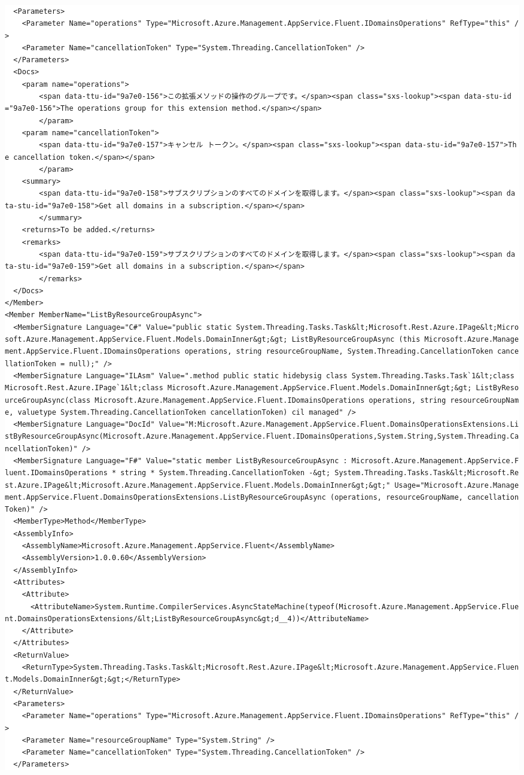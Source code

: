       <Parameters>
        <Parameter Name="operations" Type="Microsoft.Azure.Management.AppService.Fluent.IDomainsOperations" RefType="this" />
        <Parameter Name="cancellationToken" Type="System.Threading.CancellationToken" />
      </Parameters>
      <Docs>
        <param name="operations">
            <span data-ttu-id="9a7e0-156">この拡張メソッドの操作のグループです。</span><span class="sxs-lookup"><span data-stu-id="9a7e0-156">The operations group for this extension method.</span></span>
            </param>
        <param name="cancellationToken">
            <span data-ttu-id="9a7e0-157">キャンセル トークン。</span><span class="sxs-lookup"><span data-stu-id="9a7e0-157">The cancellation token.</span></span>
            </param>
        <summary>
            <span data-ttu-id="9a7e0-158">サブスクリプションのすべてのドメインを取得します。</span><span class="sxs-lookup"><span data-stu-id="9a7e0-158">Get all domains in a subscription.</span></span>
            </summary>
        <returns>To be added.</returns>
        <remarks>
            <span data-ttu-id="9a7e0-159">サブスクリプションのすべてのドメインを取得します。</span><span class="sxs-lookup"><span data-stu-id="9a7e0-159">Get all domains in a subscription.</span></span>
            </remarks>
      </Docs>
    </Member>
    <Member MemberName="ListByResourceGroupAsync">
      <MemberSignature Language="C#" Value="public static System.Threading.Tasks.Task&lt;Microsoft.Rest.Azure.IPage&lt;Microsoft.Azure.Management.AppService.Fluent.Models.DomainInner&gt;&gt; ListByResourceGroupAsync (this Microsoft.Azure.Management.AppService.Fluent.IDomainsOperations operations, string resourceGroupName, System.Threading.CancellationToken cancellationToken = null);" />
      <MemberSignature Language="ILAsm" Value=".method public static hidebysig class System.Threading.Tasks.Task`1&lt;class Microsoft.Rest.Azure.IPage`1&lt;class Microsoft.Azure.Management.AppService.Fluent.Models.DomainInner&gt;&gt; ListByResourceGroupAsync(class Microsoft.Azure.Management.AppService.Fluent.IDomainsOperations operations, string resourceGroupName, valuetype System.Threading.CancellationToken cancellationToken) cil managed" />
      <MemberSignature Language="DocId" Value="M:Microsoft.Azure.Management.AppService.Fluent.DomainsOperationsExtensions.ListByResourceGroupAsync(Microsoft.Azure.Management.AppService.Fluent.IDomainsOperations,System.String,System.Threading.CancellationToken)" />
      <MemberSignature Language="F#" Value="static member ListByResourceGroupAsync : Microsoft.Azure.Management.AppService.Fluent.IDomainsOperations * string * System.Threading.CancellationToken -&gt; System.Threading.Tasks.Task&lt;Microsoft.Rest.Azure.IPage&lt;Microsoft.Azure.Management.AppService.Fluent.Models.DomainInner&gt;&gt;" Usage="Microsoft.Azure.Management.AppService.Fluent.DomainsOperationsExtensions.ListByResourceGroupAsync (operations, resourceGroupName, cancellationToken)" />
      <MemberType>Method</MemberType>
      <AssemblyInfo>
        <AssemblyName>Microsoft.Azure.Management.AppService.Fluent</AssemblyName>
        <AssemblyVersion>1.0.0.60</AssemblyVersion>
      </AssemblyInfo>
      <Attributes>
        <Attribute>
          <AttributeName>System.Runtime.CompilerServices.AsyncStateMachine(typeof(Microsoft.Azure.Management.AppService.Fluent.DomainsOperationsExtensions/&lt;ListByResourceGroupAsync&gt;d__4))</AttributeName>
        </Attribute>
      </Attributes>
      <ReturnValue>
        <ReturnType>System.Threading.Tasks.Task&lt;Microsoft.Rest.Azure.IPage&lt;Microsoft.Azure.Management.AppService.Fluent.Models.DomainInner&gt;&gt;</ReturnType>
      </ReturnValue>
      <Parameters>
        <Parameter Name="operations" Type="Microsoft.Azure.Management.AppService.Fluent.IDomainsOperations" RefType="this" />
        <Parameter Name="resourceGroupName" Type="System.String" />
        <Parameter Name="cancellationToken" Type="System.Threading.CancellationToken" />
      </Parameters>